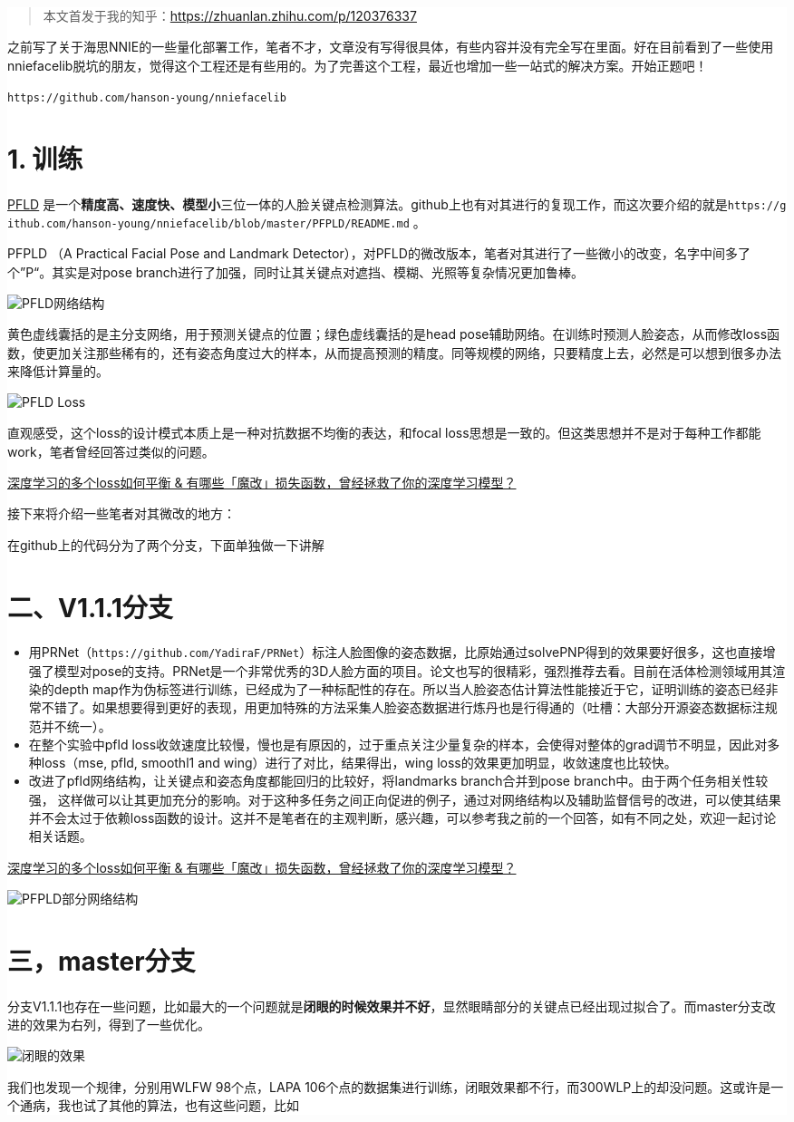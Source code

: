> 本文首发于我的知乎：https://zhuanlan.zhihu.com/p/120376337

之前写了关于海思NNIE的一些量化部署工作，笔者不才，文章没有写得很具体，有些内容并没有完全写在里面。好在目前看到了一些使用nniefacelib脱坑的朋友，觉得这个工程还是有些用的。为了完善这个工程，最近也增加一些一站式的解决方案。开始正题吧！

`https://github.com/hanson-young/nniefacelib`


# 1. 训练
[PFLD](https://mp.weixin.qq.com/s/lLee4GxlZYHFrxm1UUHESQ) 是一个**精度高、速度快、模型小**三位一体的人脸关键点检测算法。github上也有对其进行的复现工作，而这次要介绍的就是`https://github.com/hanson-young/nniefacelib/blob/master/PFPLD/README.md` 。

PFPLD （A Practical Facial Pose and Landmark Detector），对PFLD的微改版本，笔者对其进行了一些微小的改变，名字中间多了个”P“。其实是对pose branch进行了加强，同时让其关键点对遮挡、模糊、光照等复杂情况更加鲁棒。

![PFLD网络结构](https://img-blog.csdnimg.cn/20200802220020143.png?x-oss-process=image/watermark,type_ZmFuZ3poZW5naGVpdGk,shadow_10,text_aHR0cHM6Ly9ibG9nLmNzZG4ubmV0L2p1c3Rfc29ydA==,size_16,color_FFFFFF,t_70)

黄色虚线囊括的是主分支网络，用于预测关键点的位置；绿色虚线囊括的是head pose辅助网络。在训练时预测人脸姿态，从而修改loss函数，使更加关注那些稀有的，还有姿态角度过大的样本，从而提高预测的精度。同等规模的网络，只要精度上去，必然是可以想到很多办法来降低计算量的。

![PFLD Loss](https://img-blog.csdnimg.cn/20200802220037564.png)

直观感受，这个loss的设计模式本质上是一种对抗数据不均衡的表达，和focal loss思想是一致的。但这类思想并不是对于每种工作都能work，笔者曾经回答过类似的问题。

[深度学习的多个loss如何平衡 & 有哪些「魔改」损失函数，曾经拯救了你的深度学习模型？](https://mp.weixin.qq.com/s/_HQ5an_krRCYMVnwEgGJow)

接下来将介绍一些笔者对其微改的地方：

在github上的代码分为了两个分支，下面单独做一下讲解

# 二、V1.1.1分支
- 用PRNet（`https://github.com/YadiraF/PRNet`）标注人脸图像的姿态数据，比原始通过solvePNP得到的效果要好很多，这也直接增强了模型对pose的支持。PRNet是一个非常优秀的3D人脸方面的项目。论文也写的很精彩，强烈推荐去看。目前在活体检测领域用其渲染的depth map作为伪标签进行训练，已经成为了一种标配性的存在。所以当人脸姿态估计算法性能接近于它，证明训练的姿态已经非常不错了。如果想要得到更好的表现，用更加特殊的方法采集人脸姿态数据进行炼丹也是行得通的（吐槽：大部分开源姿态数据标注规范并不统一）。
- 在整个实验中pfld loss收敛速度比较慢，慢也是有原因的，过于重点关注少量复杂的样本，会使得对整体的grad调节不明显，因此对多种loss（mse, pfld, smoothl1 and wing）进行了对比，结果得出，wing loss的效果更加明显，收敛速度也比较快。
- 改进了pfld网络结构，让关键点和姿态角度都能回归的比较好，将landmarks branch合并到pose branch中。由于两个任务相关性较强， 这样做可以让其更加充分的影响。对于这种多任务之间正向促进的例子，通过对网络结构以及辅助监督信号的改进，可以使其结果并不会太过于依赖loss函数的设计。这并不是笔者在的主观判断，感兴趣，可以参考我之前的一个回答，如有不同之处，欢迎一起讨论相关话题。

[深度学习的多个loss如何平衡 & 有哪些「魔改」损失函数，曾经拯救了你的深度学习模型？](https://mp.weixin.qq.com/s/_HQ5an_krRCYMVnwEgGJow)


![PFPLD部分网络结构](https://img-blog.csdnimg.cn/20200802220235417.png?x-oss-process=image/watermark,type_ZmFuZ3poZW5naGVpdGk,shadow_10,text_aHR0cHM6Ly9ibG9nLmNzZG4ubmV0L2p1c3Rfc29ydA==,size_16,color_FFFFFF,t_70)
# 三，master分支

分支V1.1.1也存在一些问题，比如最大的一个问题就是**闭眼的时候效果并不好**，显然眼睛部分的关键点已经出现过拟合了。而master分支改进的效果为右列，得到了一些优化。


![闭眼的效果](https://img-blog.csdnimg.cn/20200802220308387.png?x-oss-process=image/watermark,type_ZmFuZ3poZW5naGVpdGk,shadow_10,text_aHR0cHM6Ly9ibG9nLmNzZG4ubmV0L2p1c3Rfc29ydA==,size_16,color_FFFFFF,t_70)

我们也发现一个规律，分别用WLFW 98个点，LAPA 106个点的数据集进行训练，闭眼效果都不行，而300WLP上的却没问题。这或许是一个通病，我也试了其他的算法，也有这些问题，比如
